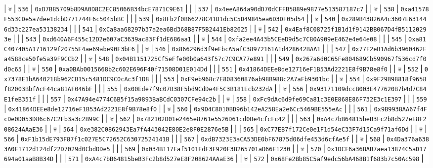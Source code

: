 | 💀 | `536` | `0xD7B85709b8D9A0D8C2EC85066B34bcE7871C9E61` |
|  | `537` | `0x4eeA864a90dD70dCFFB5889e9877e513587187c7` |
| 💀 | `538` | `0xa41578F553CDe5a7dee1dcbD771744F6c5045bBC` |
|  | `539` | `0x8Fb2f0B66278C41D1dc5C5D49845ea6D3DF05d54` |
| 💀 | `540` | `0x289B43826A4c3607E631446d33c227ea53138234` |
|  | `541` | `0xCa8aa68297b37a2ea6Bd368B87F5B2441Eb82625` |
| 💀 | `542` | `0x4Eaf8C08725f1B1d1f9142BB067D4fB51120293e` |
|  | `543` | `0xd640A6F455c12D2e607aC3639ac83Ff1dE686aa1` |
| 💀 | `544` | `0xfa2ee4A43b5CEeD9d5c7C80A909eE462e4e64e08` |
|  | `545` | `0xa81C407405A1716129f20755E4ae69abe90F3bE6` |
| 💀 | `546` | `0x866296d3f9eFbcA5afC38972161A1d428642BAA1` |
|  | `547` | `0x77F2eB1Ad6b3960462Ea4588ce50fe5a39F9CCb2` |
| 💀 | `548` | `0x04B1151725Cf5eFfe00b0a643f57c7C9CA77e891` |
|  | `549` | `0x267a6d0C65Fe804689Cb590967f536cd7f0d0c65` |
| 💀 | `550` | `0xa0BAb0015668b2c602E696F40f71508D01E014Dd` |
|  | `551` | `0x41864DEEe8de12716eF1B53Ad2221E8f9B78e8f0` |
| 💀 | `552` | `0x7378E1bA640218b962CB15c5481DC9C0cAc3f1D8` |
|  | `553` | `0xF9eb968c7E808360876ab98B988c2A7aFb9301bc` |
| 💀 | `554` | `0x9F29B98818f9658f82003BbfAcF44ca81AF046bF` |
|  | `555` | `0x00Ede7f9c07B38F5bd9CdDe4F5C3B181Ecb232dA` |
| 💀 | `556` | `0x93171109dccB003E477620B7b4d7C84E1feB351f` |
|  | `557` | `0x47A94e4774C6B5f15a9893BaBCdC0307CFe94c2b` |
| 💀 | `558` | `0xFc9dAc6d9fe69Ca81c3E0E868E86F732E3c1E397` |
|  | `559` | `0x41864DEEe8de12716eF1B53Ad2221E8f9B78e8f0` |
| 💀 | `560` | `0x9D4C8010BD96b142eA258Ea2e6Cc5469BE555eAc` |
|  | `561` | `0x9B9938AA67f4FcDe0D053D86c67C2Fb3a3c2B99C` |
| 💀 | `562` | `0x782102D01e2465e8761e5526D61cd0Be4cfcFc42` |
|  | `563` | `0xA4c7bB64815beB3Fc2b8d527eE8F208624AAaE36` |
| 💀 | `564` | `0xe382C0862943Ea7fA443042E80E2e8F0E2876e5B` |
|  | `565` | `0xC77EB7f172Ce0e1F1d54eC33F7d15Ca9f71af6Dd` |
| 💀 | `566` | `0xF1b15dE793F87f1c027E5C72652C63072524141B` |
|  | `567` | `0xdB7323E3aCA53DE0bF67875d06dfe453d6cfAe5f` |
| 💀 | `568` | `0x4Da376a6383A0E1712d124df22D7029d0CbdDDe5` |
|  | `569` | `0x034B117Faf5101FdF3F920F3B265701aD66E1230` |
| 💀 | `570` | `0x1DCF6a36BAB7aea13874C5aD17694a01aaB8B34D` |
|  | `571` | `0xA4c7bB64815beB3Fc2b8d527eE8F208624AAaE36` |
| 💀 | `572` | `0x68Fe2Bb85C5af9edc56bA468B1f683b7c50Ac598` |